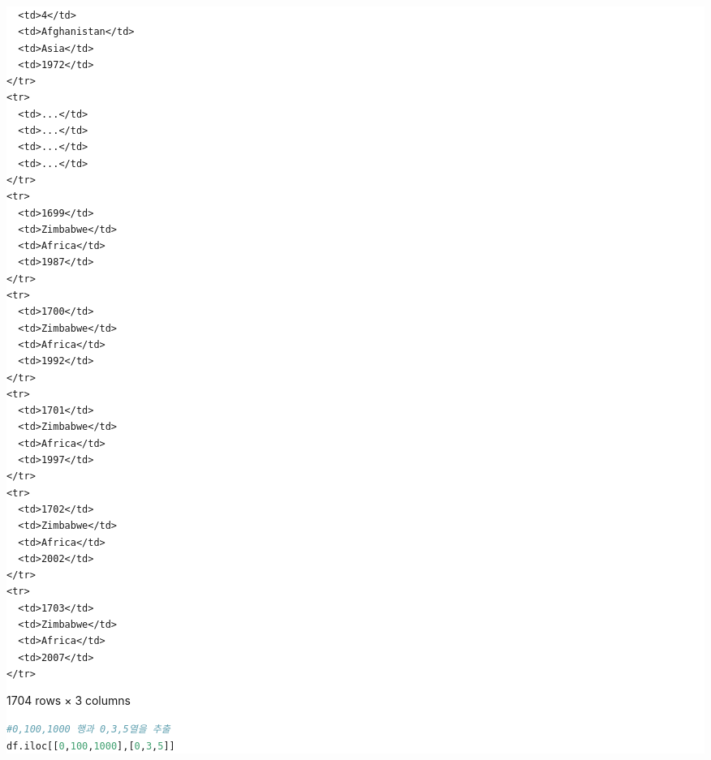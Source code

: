       <td>4</td>
      <td>Afghanistan</td>
      <td>Asia</td>
      <td>1972</td>
    </tr>
    <tr>
      <td>...</td>
      <td>...</td>
      <td>...</td>
      <td>...</td>
    </tr>
    <tr>
      <td>1699</td>
      <td>Zimbabwe</td>
      <td>Africa</td>
      <td>1987</td>
    </tr>
    <tr>
      <td>1700</td>
      <td>Zimbabwe</td>
      <td>Africa</td>
      <td>1992</td>
    </tr>
    <tr>
      <td>1701</td>
      <td>Zimbabwe</td>
      <td>Africa</td>
      <td>1997</td>
    </tr>
    <tr>
      <td>1702</td>
      <td>Zimbabwe</td>
      <td>Africa</td>
      <td>2002</td>
    </tr>
    <tr>
      <td>1703</td>
      <td>Zimbabwe</td>
      <td>Africa</td>
      <td>2007</td>
    </tr>
  </tbody>
</table>
<p>1704 rows × 3 columns</p>
</div>




```python
#0,100,1000 행과 0,3,5열을 추출
df.iloc[[0,100,1000],[0,3,5]]
```
